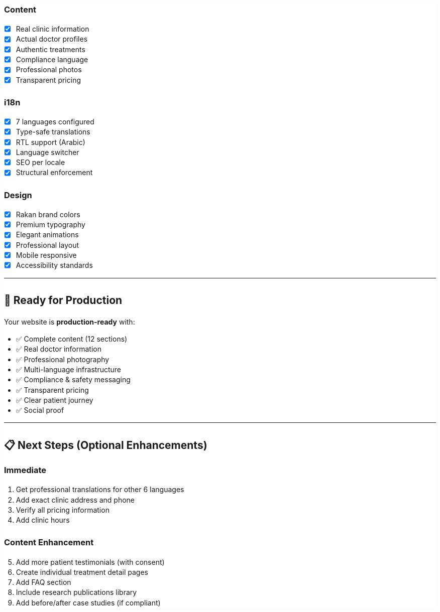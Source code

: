 ### **Content**
- [x] Real clinic information
- [x] Actual doctor profiles
- [x] Authentic treatments
- [x] Compliance language
- [x] Professional photos
- [x] Transparent pricing

### **i18n**
- [x] 7 languages configured
- [x] Type-safe translations
- [x] RTL support (Arabic)
- [x] Language switcher
- [x] SEO per locale
- [x] Structural enforcement

### **Design**
- [x] Rakan brand colors
- [x] Premium typography
- [x] Elegant animations
- [x] Professional layout
- [x] Mobile responsive
- [x] Accessibility standards

---

## 🚀 **Ready for Production**

Your website is **production-ready** with:
- ✅ Complete content (12 sections)
- ✅ Real doctor information
- ✅ Professional photography
- ✅ Multi-language infrastructure
- ✅ Compliance & safety messaging
- ✅ Transparent pricing
- ✅ Clear patient journey
- ✅ Social proof

---

## 📋 **Next Steps (Optional Enhancements)**

### **Immediate**
1. Get professional translations for other 6 languages
2. Add exact clinic address and phone
3. Verify all pricing information
4. Add clinic hours

### **Content Enhancement**
5. Add more patient testimonials (with consent)
6. Create individual treatment detail pages
7. Add FAQ section
8. Include research publications library
9. Add before/after case studies (if compliant)
